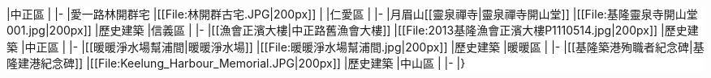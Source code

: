 |中正區
|
|-
|愛一路林開群宅
|[[File:林開群古宅.JPG|200px]]
|
|仁愛區
|
|-
|月眉山[[靈泉禪寺|靈泉禪寺開山堂]]
|[[File:基隆靈泉寺開山堂001.jpg|200px]]
|歷史建築
|信義區
|
|-
|[[漁會正濱大樓|中正路舊漁會大樓]]
|[[File:2013基隆漁會正濱大樓P1110514.jpg|200px]]
|歷史建築
|中正區
|
|-
|[[暖暖淨水場幫浦間|暖暖淨水場]]
|[[File:暖暖淨水場幫浦間.jpg|200px]]
|歷史建築
|暖暖區
|
|-
|[[基隆築港殉職者紀念碑|基隆建港紀念碑]]
|[[File:Keelung_Harbour_Memorial.JPG|200px]]
|歷史建築
|中山區
|
|-
|}
